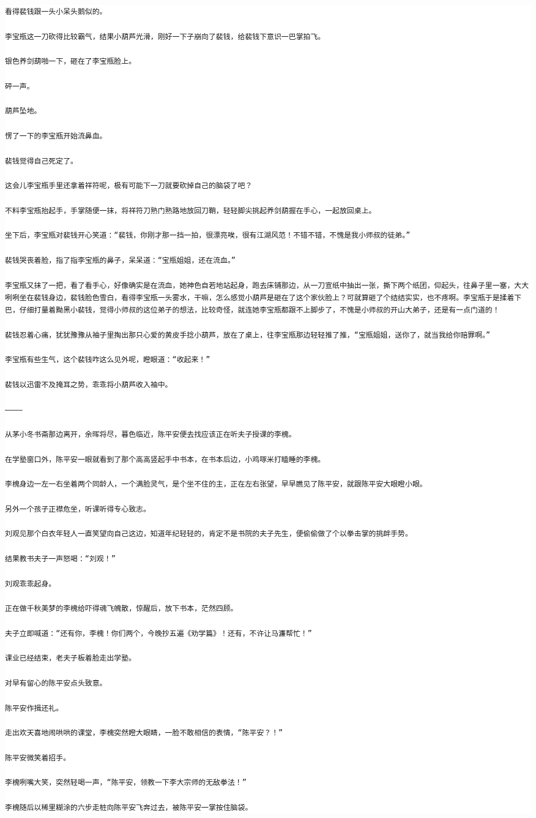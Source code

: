     看得裴钱跟一头小呆头鹅似的。

    李宝瓶这一刀砍得比较霸气，结果小葫芦光滑，刚好一下子崩向了裴钱，给裴钱下意识一巴掌拍飞。

    银色养剑葫啪一下，砸在了李宝瓶脸上。

    砰一声。

    葫芦坠地。

    愣了一下的李宝瓶开始流鼻血。

    裴钱觉得自己死定了。

    这会儿李宝瓶手里还拿着祥符呢，极有可能下一刀就要砍掉自己的脑袋了吧？

    不料李宝瓶抬起手，手掌随便一抹，将祥符刀熟门熟路地放回刀鞘，轻轻脚尖挑起养剑葫握在手心，一起放回桌上。

    坐下后，李宝瓶对裴钱开心笑道：“裴钱，你刚才那一挡一拍，很漂亮唉，很有江湖风范！不错不错，不愧是我小师叔的徒弟。”

    裴钱哭丧着脸，指了指李宝瓶的鼻子，呆呆道：“宝瓶姐姐，还在流血。”

    李宝瓶又抹了一把，看了看手心，好像确实是在流血，她神色自若地站起身，跑去床铺那边，从一刀宣纸中抽出一张，撕下两个纸团，仰起头，往鼻子里一塞，大大咧咧坐在裴钱身边，裴钱脸色雪白，看得李宝瓶一头雾水，干嘛，怎么感觉小葫芦是砸在了这个家伙脸上？可就算砸了个结结实实，也不疼啊。李宝瓶于是揉着下巴，仔细打量着黝黑小裴钱，觉得小师叔的这位弟子的想法，比较奇怪，就连她李宝瓶都跟不上脚步了，不愧是小师叔的开山大弟子，还是有一点门道的！

    裴钱忍着心痛，犹犹豫豫从袖子里掏出那只心爱的黄皮手捻小葫芦，放在了桌上，往李宝瓶那边轻轻推了推，“宝瓶姐姐，送你了，就当我给你赔罪啊。”

    李宝瓶有些生气，这个裴钱咋这么见外呢，瞪眼道：“收起来！”

    裴钱以迅雷不及掩耳之势，乖乖将小葫芦收入袖中。

    ————

    从茅小冬书斋那边离开，余晖将尽，暮色临近，陈平安便去找应该正在听夫子授课的李槐。

    在学塾窗口外，陈平安一眼就看到了那个高高竖起手中书本，在书本后边，小鸡啄米打瞌睡的李槐。

    李槐身边一左一右坐着两个同龄人，一个满脸灵气，是个坐不住的主，正在左右张望，早早瞧见了陈平安，就跟陈平安大眼瞪小眼。

    另外一个孩子正襟危坐，听课听得专心致志。

    刘观见那个白衣年轻人一直笑望向自己这边，知道年纪轻轻的，肯定不是书院的夫子先生，便偷偷做了个以拳击掌的挑衅手势。

    结果教书夫子一声怒喝：“刘观！”

    刘观乖乖起身。

    正在做千秋美梦的李槐给吓得魂飞魄散，惊醒后，放下书本，茫然四顾。

    夫子立即喊道：“还有你，李槐！你们两个，今晚抄五遍《劝学篇》！还有，不许让马濂帮忙！”

    课业已经结束，老夫子板着脸走出学塾。

    对早有留心的陈平安点头致意。

    陈平安作揖还礼。

    走出欢天喜地闹哄哄的课堂，李槐突然瞪大眼睛，一脸不敢相信的表情，“陈平安？！”

    陈平安微笑着招手。

    李槐咧嘴大笑，突然轻喝一声，“陈平安，领教一下李大宗师的无敌拳法！”

    李槐随后以稀里糊涂的六步走桩向陈平安飞奔过去，被陈平安一掌按住脑袋。
